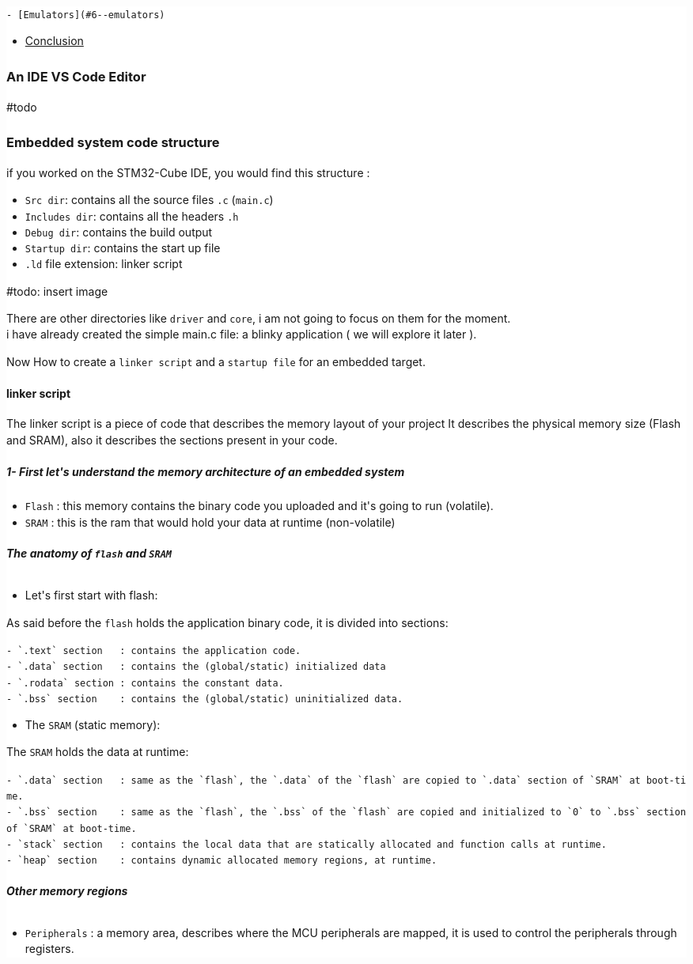     - [Emulators](#6--emulators)
  - [Conclusion](#conclusion)

### An IDE VS Code Editor
#todo
### Embedded system code structure 
if you worked on the STM32-Cube IDE, you would find this structure :

- `Src dir`: contains all the source files `.c` (`main.c`)<br> 
- `Includes dir`: contains all the headers `.h`<br>
- `Debug dir`: contains the build output  <br>
- `Startup dir`: contains the start up file <br>
- `.ld` file extension: linker script <br>

#todo: insert image

There are other directories like `driver` and `core`, i am not going to focus on them for the moment.<br>
i have already created the simple main.c file: a blinky application ( we will explore it later ).<br>


Now How to create a `linker script` and a `startup file` for an embedded target.




#### linker script 

The linker script is a piece of code that describes the memory layout of your project
It describes the physical memory size (Flash and SRAM), also it describes the sections present in your code.<br>

##### 1- First let's understand the memory architecture of an embedded system 
* `Flash`       :   this memory contains the binary code you uploaded and it's going to run (volatile). 
* `SRAM`        :   this is the ram that would hold your data at runtime (non-volatile)

###### **The anatomy of `flash` and `SRAM`**
- Let's first start with flash:<br>

As said before the `flash` holds the application binary code, it is divided into sections: 

    - `.text` section   : contains the application code. 
    - `.data` section   : contains the (global/static) initialized data 
    - `.rodata` section : contains the constant data. 
    - `.bss` section    : contains the (global/static) uninitialized data. 

- The `SRAM` (static memory):<br>

The `SRAM` holds the data at runtime: 

    - `.data` section   : same as the `flash`, the `.data` of the `flash` are copied to `.data` section of `SRAM` at boot-time.   
    - `.bss` section    : same as the `flash`, the `.bss` of the `flash` are copied and initialized to `0` to `.bss` section of `SRAM` at boot-time.   
    - `stack` section   : contains the local data that are statically allocated and function calls at runtime. 
    - `heap` section    : contains dynamic allocated memory regions, at runtime. 
###### **Other memory regions** 
* `Peripherals`   :   a memory area, describes where the MCU peripherals are mapped, it is used to control the peripherals through registers.   
